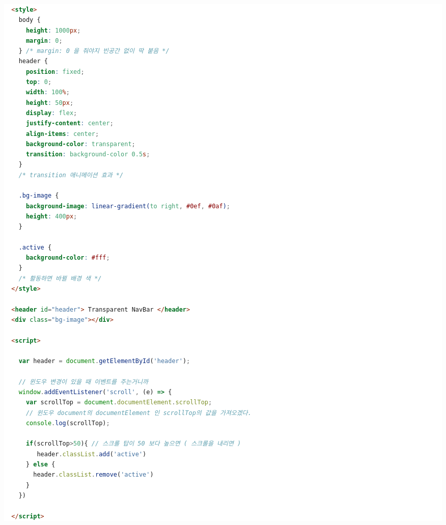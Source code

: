 
```html
  <style>
    body {
      height: 1000px;
      margin: 0;
    } /* margin: 0 을 줘야지 빈공간 없이 딱 붙음 */
    header {
      position: fixed;
      top: 0;
      width: 100%;
      height: 50px;
      display: flex;
      justify-content: center;
      align-items: center;
      background-color: transparent;
      transition: background-color 0.5s;
    }
    /* transition 애니메이션 효과 */

    .bg-image {
      background-image: linear-gradient(to right, #0ef, #0af);
      height: 400px;
    }

    .active {
      background-color: #fff;
    }
    /* 활동하면 바뀔 배경 색 */
  </style>

  <header id="header"> Transparent NavBar </header>
  <div class="bg-image"></div>

  <script>

    var header = document.getElementById('header');

    // 윈도우 변경이 있을 때 이벤트를 주는거니까
    window.addEventListener('scroll', (e) => {
      var scrollTop = document.documentElement.scrollTop;
      // 윈도우 document의 documentElement 인 scrollTop의 값을 가져오겠다.
      console.log(scrollTop);

      if(scrollTop>50){ // 스크롤 탑이 50 보다 높으면 ( 스크롤을 내리면 )
         header.classList.add('active')
      } else {
        header.classList.remove('active')
      } 
    }) 
  
  </script>
  ```
